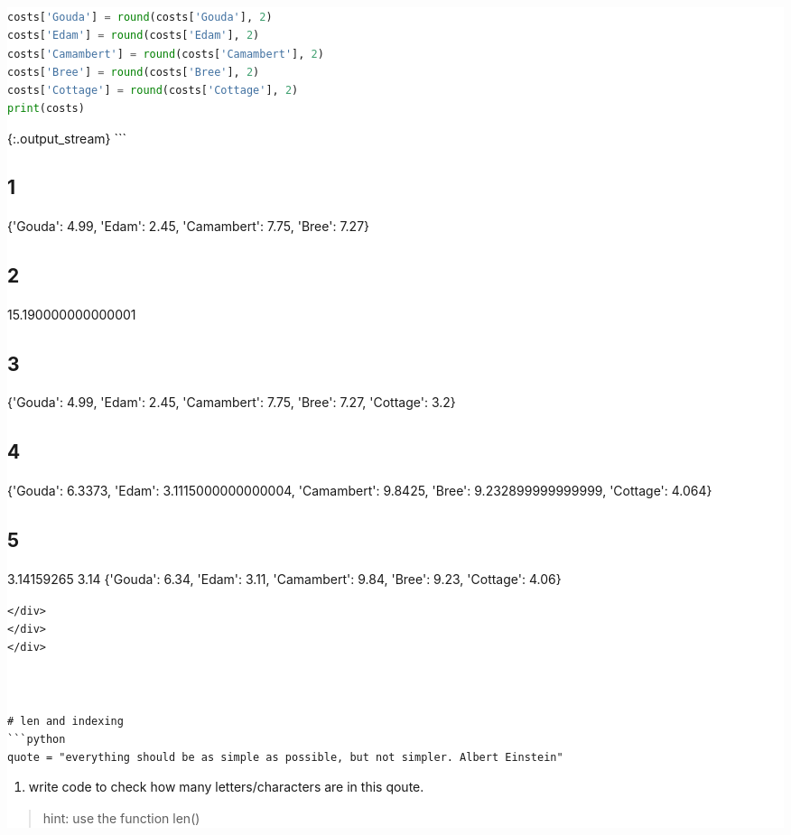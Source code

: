 ```python
costs['Gouda'] = round(costs['Gouda'], 2)
costs['Edam'] = round(costs['Edam'], 2)
costs['Camambert'] = round(costs['Camambert'], 2)
costs['Bree'] = round(costs['Bree'], 2)
costs['Cottage'] = round(costs['Cottage'], 2)
print(costs)

```
</div>

<div class="output_wrapper" markdown="1">
<div class="output_subarea" markdown="1">
{:.output_stream}
```

1
----------
{'Gouda': 4.99, 'Edam': 2.45, 'Camambert': 7.75, 'Bree': 7.27}

2
----------
15.190000000000001

3
----------
{'Gouda': 4.99, 'Edam': 2.45, 'Camambert': 7.75, 'Bree': 7.27, 'Cottage': 3.2}

4
----------
{'Gouda': 6.3373, 'Edam': 3.1115000000000004, 'Camambert': 9.8425, 'Bree': 9.232899999999999, 'Cottage': 4.064}

5
----------
3.14159265
3.14
{'Gouda': 6.34, 'Edam': 3.11, 'Camambert': 9.84, 'Bree': 9.23, 'Cottage': 4.06}
```
</div>
</div>
</div>



# len and indexing
```python
quote = "everything should be as simple as possible, but not simpler. Albert Einstein"
```

1. write code to check how many letters/characters are in this qoute.
> hint: use the function len()
